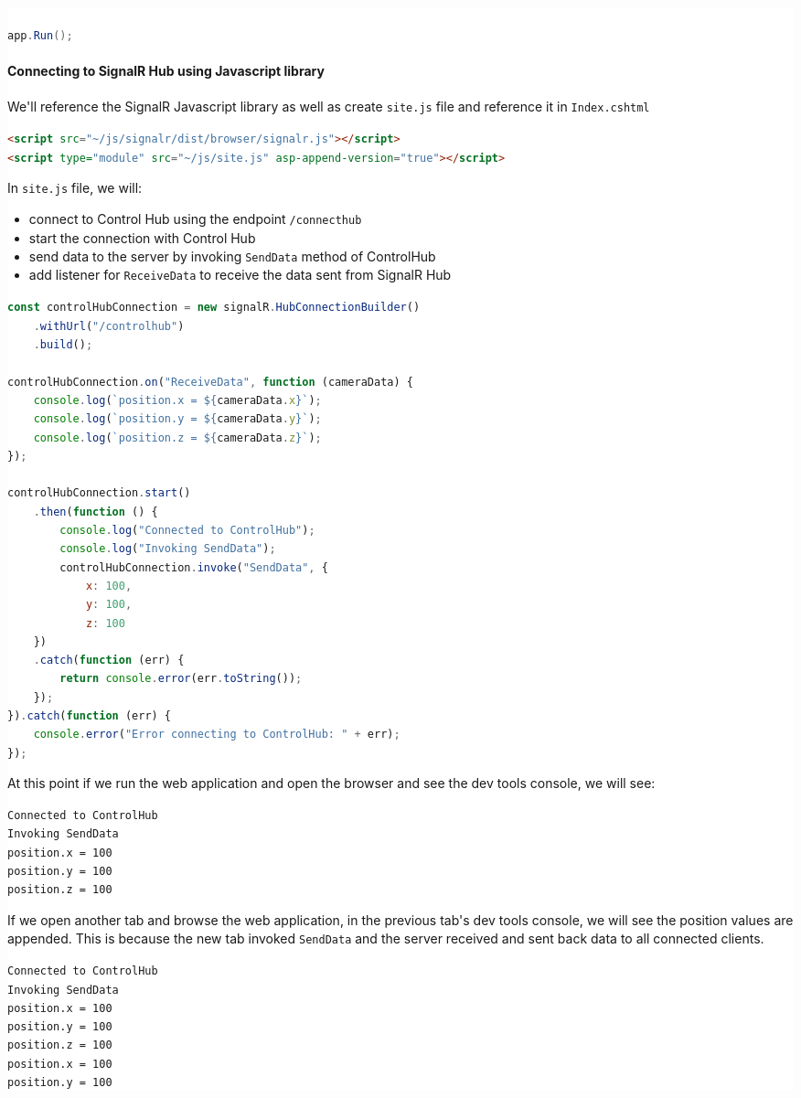 ```csharp

app.Run();
```
#### Connecting to SignalR Hub using Javascript library
We'll reference the SignalR Javascript library as well as create `site.js` file and reference it in `Index.cshtml`

```html
<script src="~/js/signalr/dist/browser/signalr.js"></script>
<script type="module" src="~/js/site.js" asp-append-version="true"></script>
```
In `site.js` file, we will:
- connect to Control Hub using the endpoint `/connecthub`
- start the connection with Control Hub
- send data to the server by invoking `SendData` method of ControlHub
- add listener for `ReceiveData` to receive the data sent from SignalR Hub

```javascript
const controlHubConnection = new signalR.HubConnectionBuilder()
    .withUrl("/controlhub")
    .build();

controlHubConnection.on("ReceiveData", function (cameraData) {
    console.log(`position.x = ${cameraData.x}`);
    console.log(`position.y = ${cameraData.y}`);
    console.log(`position.z = ${cameraData.z}`);
});

controlHubConnection.start()
    .then(function () {
        console.log("Connected to ControlHub");
        console.log("Invoking SendData");
        controlHubConnection.invoke("SendData", {
            x: 100,
            y: 100,
            z: 100
    })
    .catch(function (err) {
        return console.error(err.toString());
    });
}).catch(function (err) {
    console.error("Error connecting to ControlHub: " + err);
});
```

At this point if we run the web application and open the browser and see the dev tools console, we will see:
```console
Connected to ControlHub
Invoking SendData
position.x = 100
position.y = 100
position.z = 100
```
If we open another tab and browse the web application, in the previous tab's dev tools console, we will see the position values are appended. This is because the new tab invoked `SendData` and the server received and sent back data to all connected clients.
```console
Connected to ControlHub
Invoking SendData
position.x = 100
position.y = 100
position.z = 100
position.x = 100
position.y = 100
```